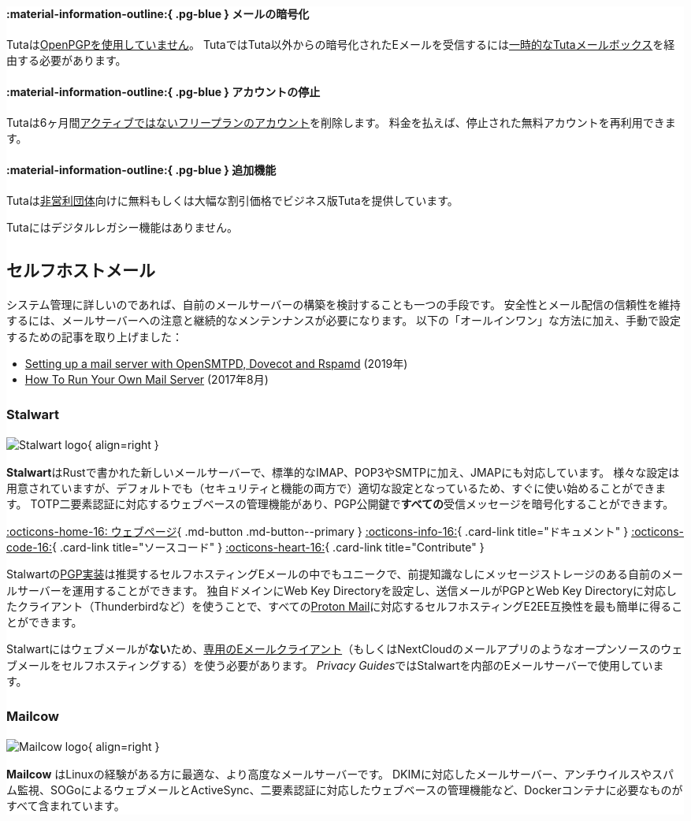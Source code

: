 #### :material-information-outline:{ .pg-blue } メールの暗号化

Tutaは[OpenPGPを使用していません](https://tuta.com/support/#pgp)。 TutaではTuta以外からの暗号化されたEメールを受信するには[一時的なTutaメールボックス](https://tuta.com/support/#encrypted-email-external)を経由する必要があります。

#### :material-information-outline:{ .pg-blue } アカウントの停止

Tutaは6ヶ月間[アクティブではないフリープランのアカウント](https://tuta.com/support#inactive-accounts)を削除します。 料金を払えば、停止された無料アカウントを再利用できます。

#### :material-information-outline:{ .pg-blue } 追加機能

Tutaは[非営利団体](https://tuta.com/blog/secure-email-for-non-profit)向けに無料もしくは大幅な割引価格でビジネス版Tutaを提供しています。

Tutaにはデジタルレガシー機能はありません。

## セルフホストメール

システム管理に詳しいのであれば、自前のメールサーバーの構築を検討することも一つの手段です。 安全性とメール配信の信頼性を維持するには、メールサーバーへの注意と継続的なメンテンナンスが必要になります。 以下の「オールインワン」な方法に加え、手動で設定するための記事を取り上げました：

- [Setting up a mail server with OpenSMTPD, Dovecot and Rspamd](https://poolp.org/posts/2019-09-14/setting-up-a-mail-server-with-opensmtpd-dovecot-and-rspamd) (2019年)
- [How To Run Your Own Mail Server](https://www.c0ffee.net/blog/mail-server-guide) (2017年8月)

### Stalwart

<div class="admonition recommendation" markdown>

![Stalwart logo](assets/img/email/stalwart.svg){ align=right }

**Stalwart**はRustで書かれた新しいメールサーバーで、標準的なIMAP、POP3やSMTPに加え、JMAPにも対応しています。 様々な設定は用意されていますが、デフォルトでも（セキュリティと機能の両方で）適切な設定となっているため、すぐに使い始めることができます。 TOTP二要素認証に対応するウェブベースの管理機能があり、PGP公開鍵で**すべての**受信メッセージを暗号化することができます。

[:octicons-home-16: ウェブページ](https://stalw.art){ .md-button .md-button--primary }
[:octicons-info-16:](https://stalw.art/docs/get-started){ .card-link title="ドキュメント" }
[:octicons-code-16:](https://github.com/stalwartlabs){ .card-link title="ソースコード" }
[:octicons-heart-16:](https://github.com/sponsors/stalwartlabs){ .card-link title="Contribute" }

</div>

Stalwartの[PGP実装](https://stalw.art/docs/encryption/overview)は推奨するセルフホスティングEメールの中でもユニークで、前提知識なしにメッセージストレージのある自前のメールサーバーを運用することができます。 独自ドメインにWeb Key Directoryを設定し、送信メールがPGPとWeb Key Directoryに対応したクライアント（Thunderbirdなど）を使うことで、すべての[Proton Mail](#proton-mail)に対応するセルフホスティングE2EE互換性を最も簡単に得ることができます。

Stalwartにはウェブメールが**ない**ため、[専用のEメールクライアント](email-clients.md)（もしくはNextCloudのメールアプリのようなオープンソースのウェブメールをセルフホスティングする）を使う必要があります。 *Privacy Guides*ではStalwartを内部のEメールサーバーで使用しています。

### Mailcow

<div class="admonition recommendation" markdown>

![Mailcow logo](assets/img/email/mailcow.svg){ align=right }

**Mailcow** はLinuxの経験がある方に最適な、より高度なメールサーバーです。 DKIMに対応したメールサーバー、アンチウイルスやスパム監視、SOGoによるウェブメールとActiveSync、二要素認証に対応したウェブベースの管理機能など、Dockerコンテナに必要なものがすべて含まれています。
